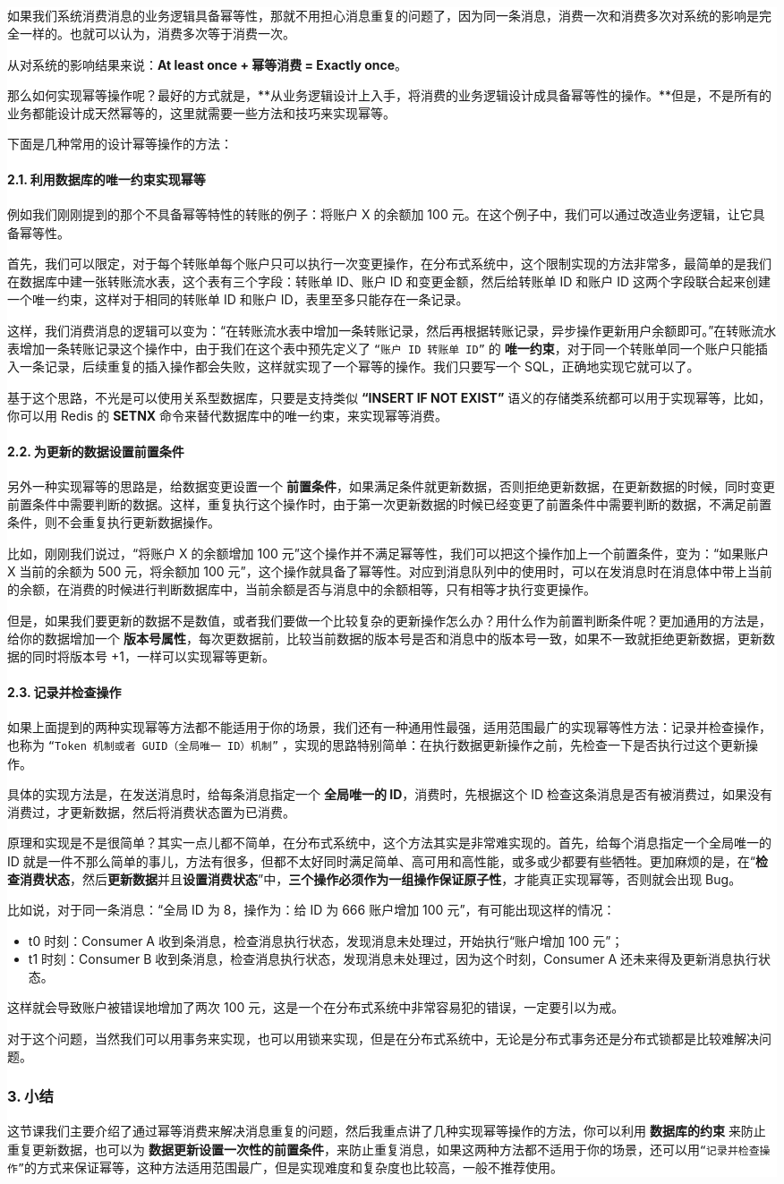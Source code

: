 如果我们系统消费消息的业务逻辑具备幂等性，那就不用担心消息重复的问题了，因为同一条消息，消费一次和消费多次对系统的影响是完全一样的。也就可以认为，消费多次等于消费一次。

从对系统的影响结果来说：**At least once + 幂等消费 = Exactly once**。

那么如何实现幂等操作呢？最好的方式就是，**从业务逻辑设计上入手，将消费的业务逻辑设计成具备幂等性的操作。**但是，不是所有的业务都能设计成天然幂等的，这里就需要一些方法和技巧来实现幂等。



下面是几种常用的设计幂等操作的方法：

#### 2.1. 利用数据库的唯一约束实现幂等

例如我们刚刚提到的那个不具备幂等特性的转账的例子：将账户 X 的余额加 100 元。在这个例子中，我们可以通过改造业务逻辑，让它具备幂等性。

首先，我们可以限定，对于每个转账单每个账户只可以执行一次变更操作，在分布式系统中，这个限制实现的方法非常多，最简单的是我们在数据库中建一张转账流水表，这个表有三个字段：转账单 ID、账户 ID 和变更金额，然后给转账单 ID 和账户 ID 这两个字段联合起来创建一个唯一约束，这样对于相同的转账单 ID 和账户 ID，表里至多只能存在一条记录。

这样，我们消费消息的逻辑可以变为：“在转账流水表中增加一条转账记录，然后再根据转账记录，异步操作更新用户余额即可。”在转账流水表增加一条转账记录这个操作中，由于我们在这个表中预先定义了 `“账户 ID 转账单 ID”` 的 **唯一约束**，对于同一个转账单同一个账户只能插入一条记录，后续重复的插入操作都会失败，这样就实现了一个幂等的操作。我们只要写一个 SQL，正确地实现它就可以了。

基于这个思路，不光是可以使用关系型数据库，只要是支持类似 **“INSERT IF NOT EXIST”** 语义的存储类系统都可以用于实现幂等，比如，你可以用 Redis 的 **SETNX** 命令来替代数据库中的唯一约束，来实现幂等消费。



#### 2.2. 为更新的数据设置前置条件

另外一种实现幂等的思路是，给数据变更设置一个 **前置条件**，如果满足条件就更新数据，否则拒绝更新数据，在更新数据的时候，同时变更前置条件中需要判断的数据。这样，重复执行这个操作时，由于第一次更新数据的时候已经变更了前置条件中需要判断的数据，不满足前置条件，则不会重复执行更新数据操作。

比如，刚刚我们说过，“将账户 X 的余额增加 100 元”这个操作并不满足幂等性，我们可以把这个操作加上一个前置条件，变为：“如果账户 X 当前的余额为 500 元，将余额加 100 元”，这个操作就具备了幂等性。对应到消息队列中的使用时，可以在发消息时在消息体中带上当前的余额，在消费的时候进行判断数据库中，当前余额是否与消息中的余额相等，只有相等才执行变更操作。

但是，如果我们要更新的数据不是数值，或者我们要做一个比较复杂的更新操作怎么办？用什么作为前置判断条件呢？更加通用的方法是，给你的数据增加一个 **版本号属性**，每次更数据前，比较当前数据的版本号是否和消息中的版本号一致，如果不一致就拒绝更新数据，更新数据的同时将版本号 +1，一样可以实现幂等更新。



#### 2.3. 记录并检查操作

如果上面提到的两种实现幂等方法都不能适用于你的场景，我们还有一种通用性最强，适用范围最广的实现幂等性方法：记录并检查操作，也称为 `“Token 机制或者 GUID（全局唯一 ID）机制”` ，实现的思路特别简单：在执行数据更新操作之前，先检查一下是否执行过这个更新操作。

具体的实现方法是，在发送消息时，给每条消息指定一个 **全局唯一的 ID**，消费时，先根据这个 ID 检查这条消息是否有被消费过，如果没有消费过，才更新数据，然后将消费状态置为已消费。

原理和实现是不是很简单？其实一点儿都不简单，在分布式系统中，这个方法其实是非常难实现的。首先，给每个消息指定一个全局唯一的 ID 就是一件不那么简单的事儿，方法有很多，但都不太好同时满足简单、高可用和高性能，或多或少都要有些牺牲。更加麻烦的是，在“**检查消费状态**，然后**更新数据**并且**设置消费状态**”中，**三个操作必须作为一组操作保证原子性**，才能真正实现幂等，否则就会出现 Bug。

比如说，对于同一条消息：“全局 ID 为 8，操作为：给 ID 为 666 账户增加 100 元”，有可能出现这样的情况：

- t0 时刻：Consumer A 收到条消息，检查消息执行状态，发现消息未处理过，开始执行“账户增加 100 元”；
- t1 时刻：Consumer B 收到条消息，检查消息执行状态，发现消息未处理过，因为这个时刻，Consumer A 还未来得及更新消息执行状态。

这样就会导致账户被错误地增加了两次 100 元，这是一个在分布式系统中非常容易犯的错误，一定要引以为戒。

对于这个问题，当然我们可以用事务来实现，也可以用锁来实现，但是在分布式系统中，无论是分布式事务还是分布式锁都是比较难解决问题。



### 3. 小结

这节课我们主要介绍了通过幂等消费来解决消息重复的问题，然后我重点讲了几种实现幂等操作的方法，你可以利用 **数据库的约束** 来防止重复更新数据，也可以为 **数据更新设置一次性的前置条件**，来防止重复消息，如果这两种方法都不适用于你的场景，还可以用`“记录并检查操作”`的方式来保证幂等，这种方法适用范围最广，但是实现难度和复杂度也比较高，一般不推荐使用。
